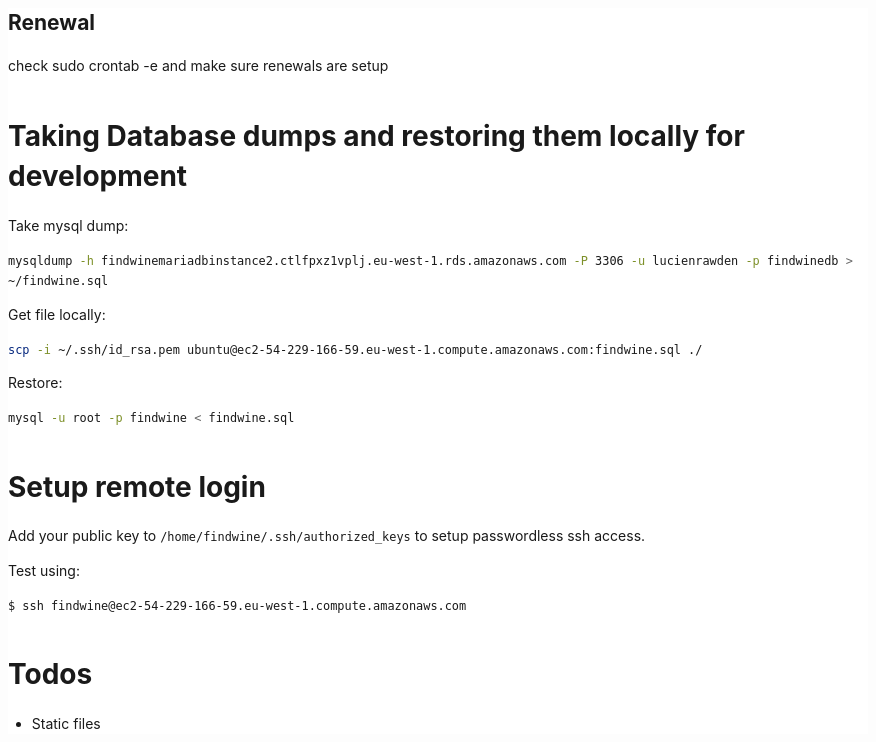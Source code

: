 ## Renewal

check sudo crontab -e and make sure renewals are setup

# Taking Database dumps and restoring them locally for development

Take mysql dump:

```bash
mysqldump -h findwinemariadbinstance2.ctlfpxz1vplj.eu-west-1.rds.amazonaws.com -P 3306 -u lucienrawden -p findwinedb > ~/findwine.sql
```

Get file locally:

```bash
scp -i ~/.ssh/id_rsa.pem ubuntu@ec2-54-229-166-59.eu-west-1.compute.amazonaws.com:findwine.sql ./
```

Restore:
```bash
mysql -u root -p findwine < findwine.sql
```

# Setup remote login

Add your public key to `/home/findwine/.ssh/authorized_keys` to setup passwordless ssh access.

Test using:

```bash
$ ssh findwine@ec2-54-229-166-59.eu-west-1.compute.amazonaws.com
```

# Todos

- Static files
